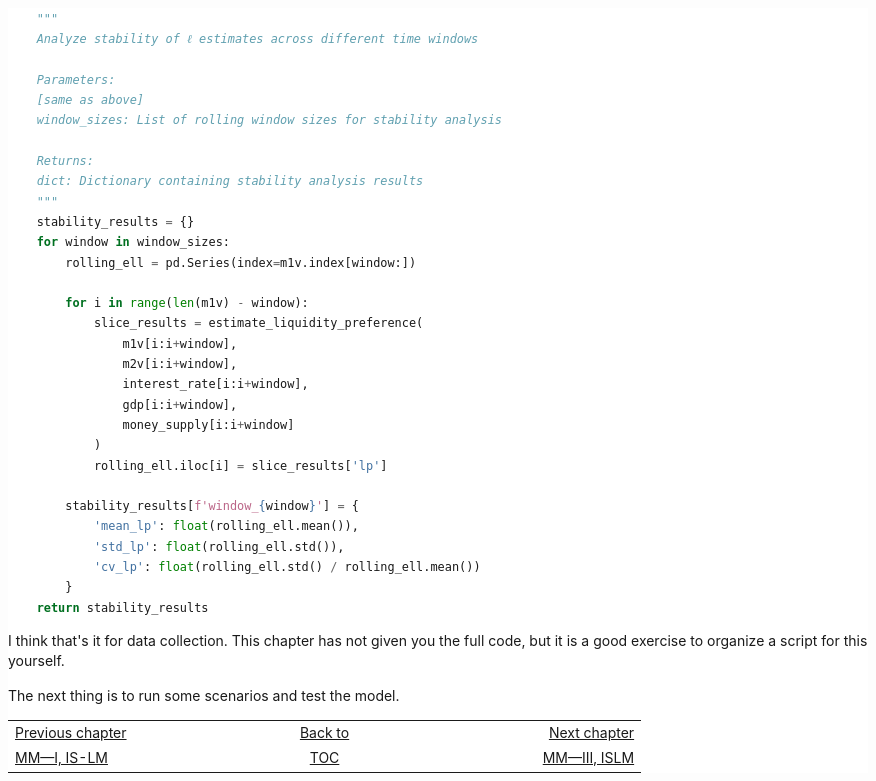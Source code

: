 ```python
    """
    Analyze stability of ℓ estimates across different time windows
    
    Parameters:
    [same as above]
    window_sizes: List of rolling window sizes for stability analysis
    
    Returns:
    dict: Dictionary containing stability analysis results
    """
    stability_results = {}
    for window in window_sizes:
        rolling_ell = pd.Series(index=m1v.index[window:])
        
        for i in range(len(m1v) - window):
            slice_results = estimate_liquidity_preference(
                m1v[i:i+window],
                m2v[i:i+window],
                interest_rate[i:i+window],
                gdp[i:i+window],
                money_supply[i:i+window]
            )
            rolling_ell.iloc[i] = slice_results['lp']
            
        stability_results[f'window_{window}'] = {
            'mean_lp': float(rolling_ell.mean()),
            'std_lp': float(rolling_ell.std()),
            'cv_lp': float(rolling_ell.std() / rolling_ell.mean())
        }
    return stability_results
```

I think that's it for data collection. This chapter has not given you the full
code, but it is a good exercise to organize a script for this yourself. 

The next thing is to run some scenarios and test the model.


<table style="border-collapse: collapse; border=0;">
    <colgroup>
       <col span="1" style="width: 25%;">
       <col span="1" style="width: 10%;">
       <col span="1" style="width: 25%;">
    </colgroup>
<tr style="border: 1px solid color:#0f0f0f;">
<td style="border: 1px solid color:#0f0f0f;">
<a href="../301_01_macromodels_islm_2">Previous chapter</a></td>
<td style="border: 1px solid color:#0f0f0f; text-align:center;">
<a href="./">Back to</a></td>
<td style="border: 1px solid color:#0f0f0f; text-align:right;">
<a href="../303_03_macromodels_islm_3">Next chapter</a></td>
</tr>
<tr style="border: 1px solid color:#0f0f0f;">
<td style="border: 1px solid color:#0f0f0f;">
<a href="../301_01_macromodels_islm">MM—I, IS-LM</a></td>
<td style="border: 1px solid color:#0f0f0f; text-align:center;">
<a href="./">TOC</a></td>
<td style="border: 1px solid color:#0f0f0f; text-align:right;">
<a href="../303_03_macromodels_islm_3">MM—III, ISLM </a></td>
</tr>
</table>


